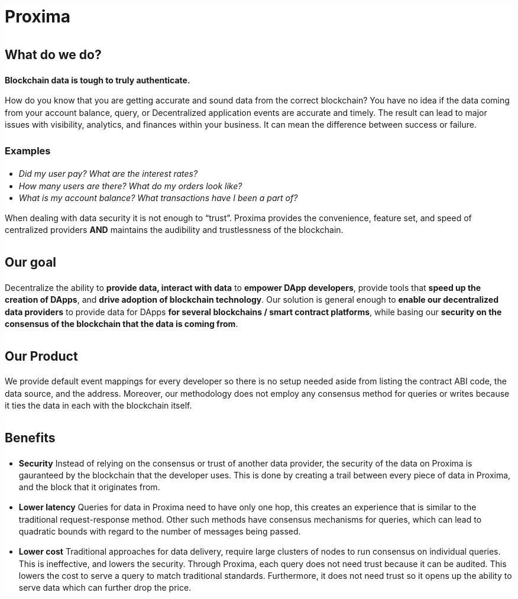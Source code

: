 # Proxima

## What do we do?

**Blockchain data is tough to truly authenticate.**

How do you know that you are getting accurate and sound data from the correct blockchain? You have no idea if the data coming from your account balance, query, or Decentralized application events are accurate and timely. The result can lead to major issues with visibility, analytics, and finances within your business. It can mean the difference between success or failure.

### Examples

- _Did my user pay? What are the interest rates?_
- _How many users are there? What do my orders look like?_
- _What is my account balance? What transactions have I been a part of?_

When dealing with data security it is not enough to “trust”. Proxima provides the convenience, feature set, and speed of centralized providers **AND** maintains the audibility and trustlessness of the blockchain.

## Our goal
Decentralize the ability to **provide data, interact with data** to **empower DApp developers**, provide tools that **speed up the creation of DApps**, and **drive adoption of blockchain technology**. Our solution is general enough to **enable our decentralized data providers** to provide data for DApps **for several blockchains / smart contract platforms**, while basing our **security on the consensus of the blockchain that the data is coming from**.

## Our Product
We provide default event mappings for every developer so there is no setup needed aside from listing the contract ABI code, the data source, and the address. Moreover, our methodology does not employ any consensus method for queries or writes because it ties the data in each with the blockchain itself.

## Benefits

- **Security**
Instead of relying on the consensus or trust of another data provider, the security of the data on Proxima is gauranteed by the blockchain that the developer uses. This is done by creating a trail between every piece of data in Proxima, and the block that it originates from.

- **Lower latency**
Queries for data in Proxima need to have only one hop, this creates an experience that is similar to the traditional request-response method. Other such methods have consensus mechanisms for queries, which can lead to quadratic bounds with regard to the number of messages being passed.  

- **Lower cost**
Traditional approaches for data delivery, require large clusters of nodes to run consensus on individual queries. This is ineffective, and lowers the security. Through Proxima, each query does not need trust because it can be audited. This lowers the cost to serve a query to match traditional standards. Furthermore, it does not need trust so it opens up the ability to serve data which can further drop the price.
